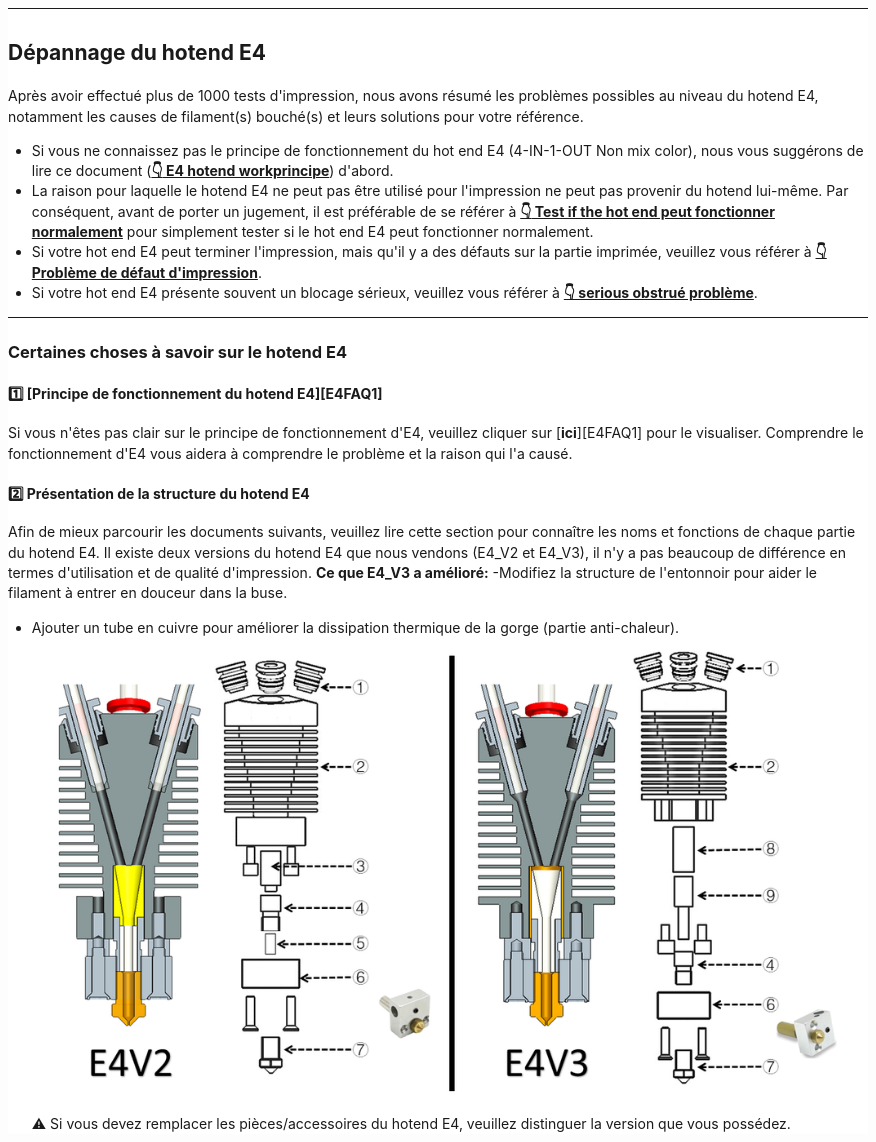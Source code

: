 
-----
## Dépannage du hotend E4
Après avoir effectué plus de 1000 tests d'impression, nous avons résumé les problèmes possibles au niveau du hotend E4, notamment les causes de filament(s) bouché(s) et leurs solutions pour votre référence.
- Si vous ne connaissez pas le principe de fonctionnement du hot end E4 (4-IN-1-OUT Non mix color), nous vous suggérons de lire ce document ([**:point_down: E4 hotend workprincipe**](#F0)) d'abord.
- La raison pour laquelle le hotend E4 ne peut pas être utilisé pour l'impression ne peut pas provenir du hotend lui-même. Par conséquent, avant de porter un jugement, il est préférable de se référer à [**:point_down: Test if the hot end peut fonctionner normalement**](#F1) pour simplement tester si le hot end E4 peut fonctionner normalement.
- Si votre hot end E4 peut terminer l'impression, mais qu'il y a des défauts sur la partie imprimée, veuillez vous référer à [**:point_down: Problème de défaut d'impression**](#F2).
- Si votre hot end E4 présente souvent un blocage sérieux, veuillez vous référer à [**:point_down: serious obstrué problème**](#F3).

-----
### <a id="F0"></a> Certaines choses à savoir sur le hotend E4
#### :one: [Principe de fonctionnement du hotend E4][E4FAQ1]
Si vous n'êtes pas clair sur le principe de fonctionnement d'E4, veuillez cliquer sur [**ici**][E4FAQ1] pour le visualiser. Comprendre le fonctionnement d'E4 vous aidera à comprendre le problème et la raison qui l'a causé.
#### :two: Présentation de la structure du hotend E4
Afin de mieux parcourir les documents suivants, veuillez lire cette section pour connaître les noms et fonctions de chaque partie du hotend E4.
Il existe deux versions du hotend E4 que nous vendons (E4_V2 et E4_V3), il n'y a pas beaucoup de différence en termes d'utilisation et de qualité d'impression.
**Ce que E4_V3 a amélioré:**
-Modifiez la structure de l'entonnoir pour aider le filament à entrer en douceur dans la buse.
- Ajouter un tube en cuivre pour améliorer la dissipation thermique de la gorge (partie anti-chaleur).
![](./E4_struct.png)
:warning: Si vous devez remplacer les pièces/accessoires du hotend E4, veuillez distinguer la version que vous possédez.

[BMG]: https://github.com/ZONESTAR3D/Upgrade-kit-guide/tree/main/Dual_Gear_Extruder#manual-for-upgraded-dual-gear-extruder